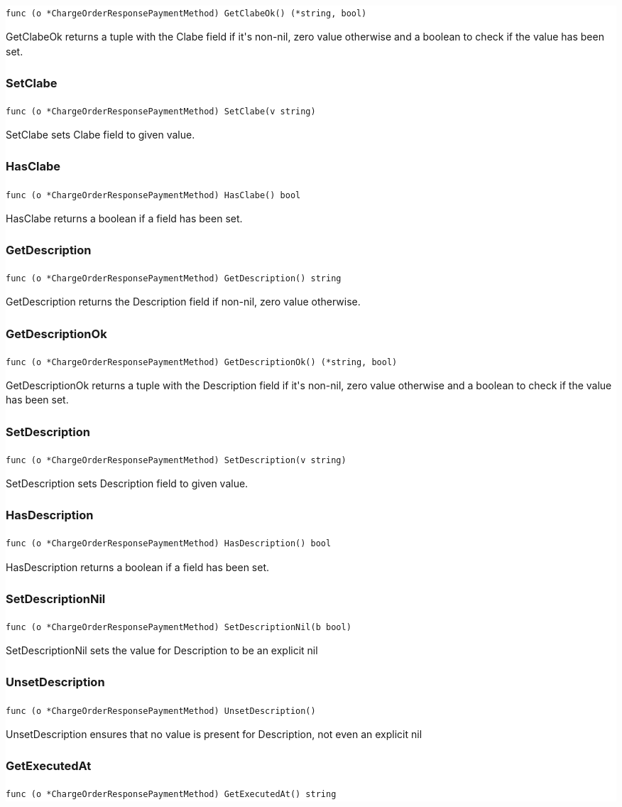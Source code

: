 `func (o *ChargeOrderResponsePaymentMethod) GetClabeOk() (*string, bool)`

GetClabeOk returns a tuple with the Clabe field if it's non-nil, zero value otherwise
and a boolean to check if the value has been set.

### SetClabe

`func (o *ChargeOrderResponsePaymentMethod) SetClabe(v string)`

SetClabe sets Clabe field to given value.

### HasClabe

`func (o *ChargeOrderResponsePaymentMethod) HasClabe() bool`

HasClabe returns a boolean if a field has been set.

### GetDescription

`func (o *ChargeOrderResponsePaymentMethod) GetDescription() string`

GetDescription returns the Description field if non-nil, zero value otherwise.

### GetDescriptionOk

`func (o *ChargeOrderResponsePaymentMethod) GetDescriptionOk() (*string, bool)`

GetDescriptionOk returns a tuple with the Description field if it's non-nil, zero value otherwise
and a boolean to check if the value has been set.

### SetDescription

`func (o *ChargeOrderResponsePaymentMethod) SetDescription(v string)`

SetDescription sets Description field to given value.

### HasDescription

`func (o *ChargeOrderResponsePaymentMethod) HasDescription() bool`

HasDescription returns a boolean if a field has been set.

### SetDescriptionNil

`func (o *ChargeOrderResponsePaymentMethod) SetDescriptionNil(b bool)`

 SetDescriptionNil sets the value for Description to be an explicit nil

### UnsetDescription
`func (o *ChargeOrderResponsePaymentMethod) UnsetDescription()`

UnsetDescription ensures that no value is present for Description, not even an explicit nil
### GetExecutedAt

`func (o *ChargeOrderResponsePaymentMethod) GetExecutedAt() string`

